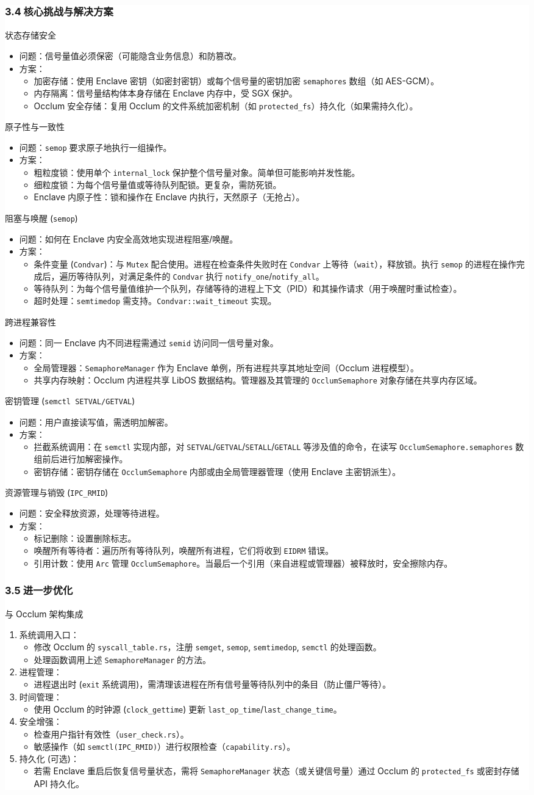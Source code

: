### 3.4 核心挑战与解决方案

状态存储安全

*   问题：信号量值必须保密（可能隐含业务信息）和防篡改。
*   方案：
    *   加密存储：使用 Enclave 密钥（如密封密钥）或每个信号量的密钥加密 `semaphores` 数组（如 AES-GCM）。
    *   内存隔离：信号量结构体本身存储在 Enclave 内存中，受 SGX 保护。
    *   Occlum 安全存储：复用 Occlum 的文件系统加密机制（如 `protected_fs`）持久化（如果需持久化）。

原子性与一致性

*   问题：`semop` 要求原子地执行一组操作。
*   方案：
    *   粗粒度锁：使用单个 `internal_lock` 保护整个信号量对象。简单但可能影响并发性能。
    *   细粒度锁：为每个信号量值或等待队列配锁。更复杂，需防死锁。
    *   Enclave 内原子性：锁和操作在 Enclave 内执行，天然原子（无抢占）。

阻塞与唤醒 (`semop`)

*   问题：如何在 Enclave 内安全高效地实现进程阻塞/唤醒。
*   方案：
    *   条件变量 (`Condvar`)：与 `Mutex` 配合使用。进程在检查条件失败时在 `Condvar` 上等待（`wait`），释放锁。执行 `semop` 的进程在操作完成后，遍历等待队列，对满足条件的 `Condvar` 执行 `notify_one`/`notify_all`。
    *   等待队列：为每个信号量值维护一个队列，存储等待的进程上下文（PID）和其操作请求（用于唤醒时重试检查）。
    *   超时处理：`semtimedop` 需支持。`Condvar::wait_timeout` 实现。

跨进程兼容性

*   问题：同一 Enclave 内不同进程需通过 `semid` 访问同一信号量对象。
*   方案：
    *   全局管理器：`SemaphoreManager` 作为 Enclave 单例，所有进程共享其地址空间（Occlum 进程模型）。
    *   共享内存映射：Occlum 内进程共享 LibOS 数据结构。管理器及其管理的 `OcclumSemaphore` 对象存储在共享内存区域。

密钥管理 (`semctl SETVAL/GETVAL`)

*   问题：用户直接读写值，需透明加解密。
*   方案：
    *   拦截系统调用：在 `semctl` 实现内部，对 `SETVAL`/`GETVAL`/`SETALL`/`GETALL` 等涉及值的命令，在读写 `OcclumSemaphore.semaphores` 数组前后进行加解密操作。
    *   密钥存储：密钥存储在 `OcclumSemaphore` 内部或由全局管理器管理（使用 Enclave 主密钥派生）。

资源管理与销毁 (`IPC_RMID`)

*   问题：安全释放资源，处理等待进程。
*   方案：
    *   标记删除：设置删除标志。
    *   唤醒所有等待者：遍历所有等待队列，唤醒所有进程，它们将收到 `EIDRM` 错误。
    *   引用计数：使用 `Arc` 管理 `OcclumSemaphore`。当最后一个引用（来自进程或管理器）被释放时，安全擦除内存。

### 3.5 进一步优化

与 Occlum 架构集成

1.  系统调用入口：
    *   修改 Occlum 的 `syscall_table.rs`，注册 `semget`, `semop`, `semtimedop`, `semctl` 的处理函数。
    *   处理函数调用上述 `SemaphoreManager` 的方法。
2.  进程管理：
    *   进程退出时 (`exit` 系统调用)，需清理该进程在所有信号量等待队列中的条目（防止僵尸等待）。
3.  时间管理：
    *   使用 Occlum 的时钟源 (`clock_gettime`) 更新 `last_op_time`/`last_change_time`。
4.  安全增强：
    *   检查用户指针有效性（`user_check.rs`）。
    *   敏感操作（如 `semctl(IPC_RMID)`）进行权限检查（`capability.rs`）。
5.  持久化 (可选)：
    *   若需 Enclave 重启后恢复信号量状态，需将 `SemaphoreManager` 状态（或关键信号量）通过 Occlum 的 `protected_fs` 或密封存储 API 持久化。
